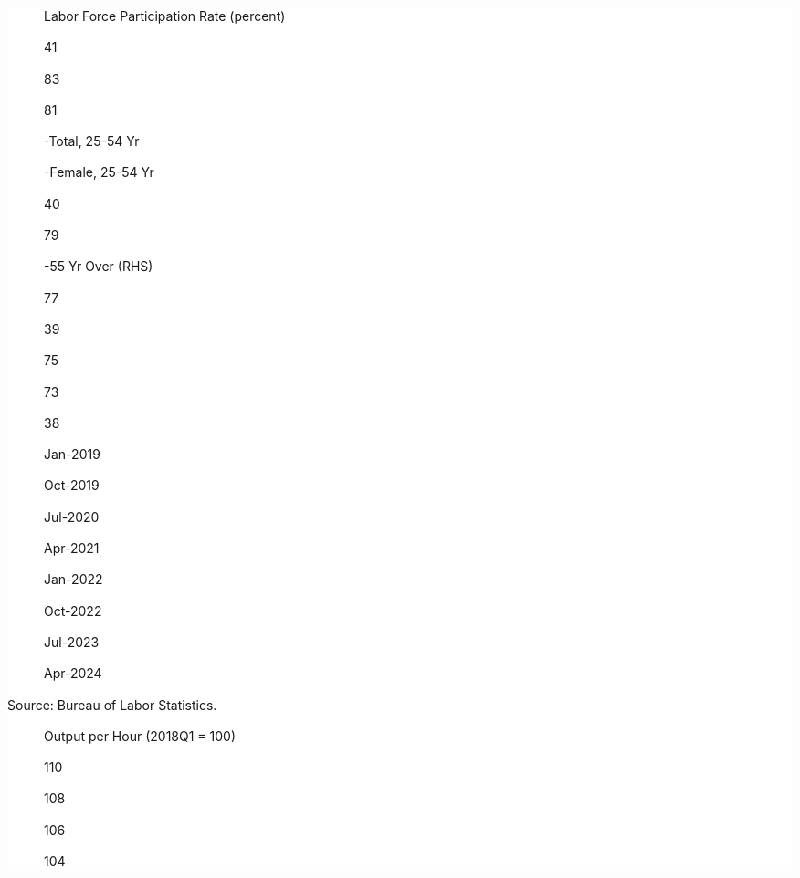 
<figure>

Labor Force Participation Rate
(percent)

41

83

81

-Total, 25-54 Yr

-Female, 25-54 Yr

40

79

-55 Yr Over (RHS)

77

39

75

73

38

Jan-2019

Oct-2019

Jul-2020

Apr-2021

Jan-2022

Oct-2022

Jul-2023

Apr-2024

</figure>

Source: Bureau of Labor Statistics.


<figure>

Output per Hour
(2018Q1 = 100)

110

108

106

104
